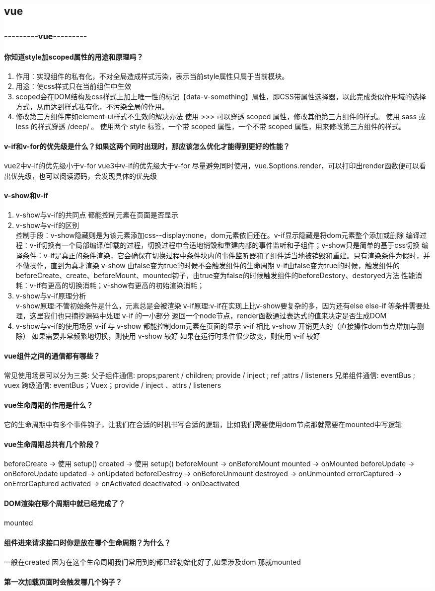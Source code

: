 ## vue

### ---------vue---------
#### 你知道style加scoped属性的用途和原理吗？
1. 作用：实现组件的私有化，不对全局造成样式污染，表示当前style属性只属于当前模块。
2. 用途：使css样式只在当前组件中生效
3. scoped会在DOM结构及css样式上加上唯一性的标记【data-v-something】属性，即CSS带属性选择器，以此完成类似作用域的选择方式，从而达到样式私有化，不污染全局的作用。
4. 修改第三方组件库如element-ui样式不生效的解决办法
   使用 >>> 可以穿透 scoped 属性，修改其他第三方组件的样式。
   使用 sass 或 less 的样式穿透 /deep/ 。
   使用两个 style 标签，一个带 scoped 属性，一个不带 scoped 属性，用来修改第三方组件的样式。
#### v-if和v-for的优先级是什么？如果这两个同时出现时，那应该怎么优化才能得到更好的性能？
vue2中v-if的优先级小于v-for
vue3中v-if的优先级大于v-for
尽量避免同时使用，vue.$options.render，可以打印出render函数便可以看出优先级，也可以阅读源码，会发现具体的优先级
#### v-show和v-if
1. v-show与v-if的共同点
   都能控制元素在页面是否显示
2. v-show与v-if的区别   
   控制手段：v-show隐藏则是为该元素添加css--display:none，dom元素依旧还在。v-if显示隐藏是将dom元素整个添加或删除
   编译过程：v-if切换有一个局部编译/卸载的过程，切换过程中合适地销毁和重建内部的事件监听和子组件；v-show只是简单的基于css切换
   编译条件：v-if是真正的条件渲染，它会确保在切换过程中条件块内的事件监听器和子组件适当地被销毁和重建。只有渲染条件为假时，并不做操作，直到为真才渲染
   v-show 由false变为true的时候不会触发组件的生命周期
   v-if由false变为true的时候，触发组件的beforeCreate、create、beforeMount、mounted钩子，由true变为false的时候触发组件的beforeDestory、destoryed方法
   性能消耗：v-if有更高的切换消耗；v-show有更高的初始渲染消耗；
3. v-show与v-if原理分析  
   v-show原理:不管初始条件是什么，元素总是会被渲染
   v-if原理:v-if在实现上比v-show要复杂的多，因为还有else else-if 等条件需要处理，这里我们也只摘抄源码中处理 v-if 的一小部分
   返回一个node节点，render函数通过表达式的值来决定是否生成DOM
4. v-show与v-if的使用场景
   v-if 与 v-show 都能控制dom元素在页面的显示
   v-if 相比 v-show 开销更大的（直接操作dom节点增加与删除）
   如果需要非常频繁地切换，则使用 v-show 较好
   如果在运行时条件很少改变，则使用 v-if 较好
#### vue组件之间的通信都有哪些？
常见使用场景可以分为三类:
父子组件通信: props;parent / children; provide / inject ; ref ;attrs / listeners
兄弟组件通信: eventBus ; vuex
跨级通信: eventBus；Vuex；provide / inject 、attrs / listeners
#### vue生命周期的作用是什么？
它的生命周期中有多个事件钩子，让我们在合适的时机书写合适的逻辑，比如我们需要使用dom节点那就需要在mounted中写逻辑
#### vue生命周期总共有几个阶段？
beforeCreate -> 使用 setup()
created -> 使用 setup()
beforeMount -> onBeforeMount
mounted -> onMounted
beforeUpdate -> onBeforeUpdate
updated -> onUpdated
beforeDestroy -> onBeforeUnmount
destroyed -> onUnmounted
errorCaptured -> onErrorCaptured
activated -> onActivated
deactivated -> onDeactivated
#### DOM渲染在哪个周期中就已经完成了？
mounted
#### 组件进来请求接口时你是放在哪个生命周期？为什么？
一般在created 因为在这个生命周期我们常用到的都已经初始化好了,如果涉及dom 那就mounted
#### 第一次加载页面时会触发哪几个钩子？